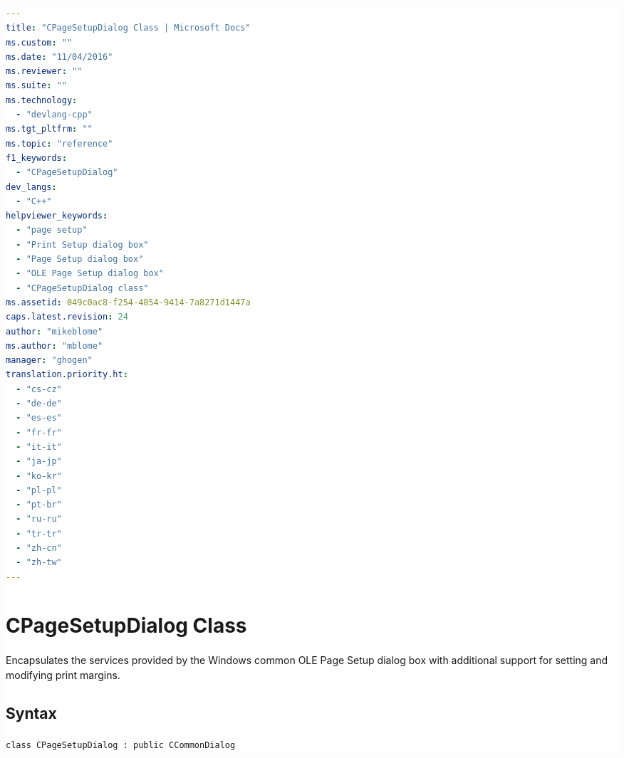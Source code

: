```yaml
---
title: "CPageSetupDialog Class | Microsoft Docs"
ms.custom: ""
ms.date: "11/04/2016"
ms.reviewer: ""
ms.suite: ""
ms.technology: 
  - "devlang-cpp"
ms.tgt_pltfrm: ""
ms.topic: "reference"
f1_keywords: 
  - "CPageSetupDialog"
dev_langs: 
  - "C++"
helpviewer_keywords: 
  - "page setup"
  - "Print Setup dialog box"
  - "Page Setup dialog box"
  - "OLE Page Setup dialog box"
  - "CPageSetupDialog class"
ms.assetid: 049c0ac8-f254-4854-9414-7a8271d1447a
caps.latest.revision: 24
author: "mikeblome"
ms.author: "mblome"
manager: "ghogen"
translation.priority.ht: 
  - "cs-cz"
  - "de-de"
  - "es-es"
  - "fr-fr"
  - "it-it"
  - "ja-jp"
  - "ko-kr"
  - "pl-pl"
  - "pt-br"
  - "ru-ru"
  - "tr-tr"
  - "zh-cn"
  - "zh-tw"
---
```

# CPageSetupDialog Class
Encapsulates the services provided by the Windows common OLE Page Setup dialog box with additional support for setting and modifying print margins.  
  
## Syntax  
  
```  
class CPageSetupDialog : public CCommonDialog  
```  
  